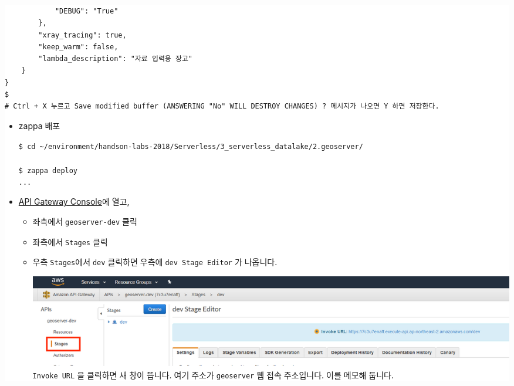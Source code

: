                 "DEBUG": "True"
            },
            "xray_tracing": true,
            "keep_warm": false,
            "lambda_description": "자료 입력용 장고"
        }
    }
    $
    # Ctrl + X 누르고 Save modified buffer (ANSWERING "No" WILL DESTROY CHANGES) ? 메시지가 나오면 Y 하면 저장한다.

- zappa 배포

    ```bash
    $ cd ~/environment/handson-labs-2018/Serverless/3_serverless_datalake/2.geoserver/

    $ zappa deploy
    ...
    ```

- [API Gateway Console](https://console.aws.amazon.com/apigateway/home?#/apis/)에 열고,
    - 좌측에서 `geoserver-dev` 클릭
    - 좌측에서 `Stages` 클릭
    - 우측 `Stages`에서 `dev` 클릭하면 우측에 `dev Stage Editor` 가 나옵니다.

      ![](images/apigateway-stage.png)
      `Invoke URL` 을 클릭하면 새 창이 뜹니다. 여기 주소가 `geoserver` 웹 접속 주소입니다. 이를 메모해 둡니다.
      